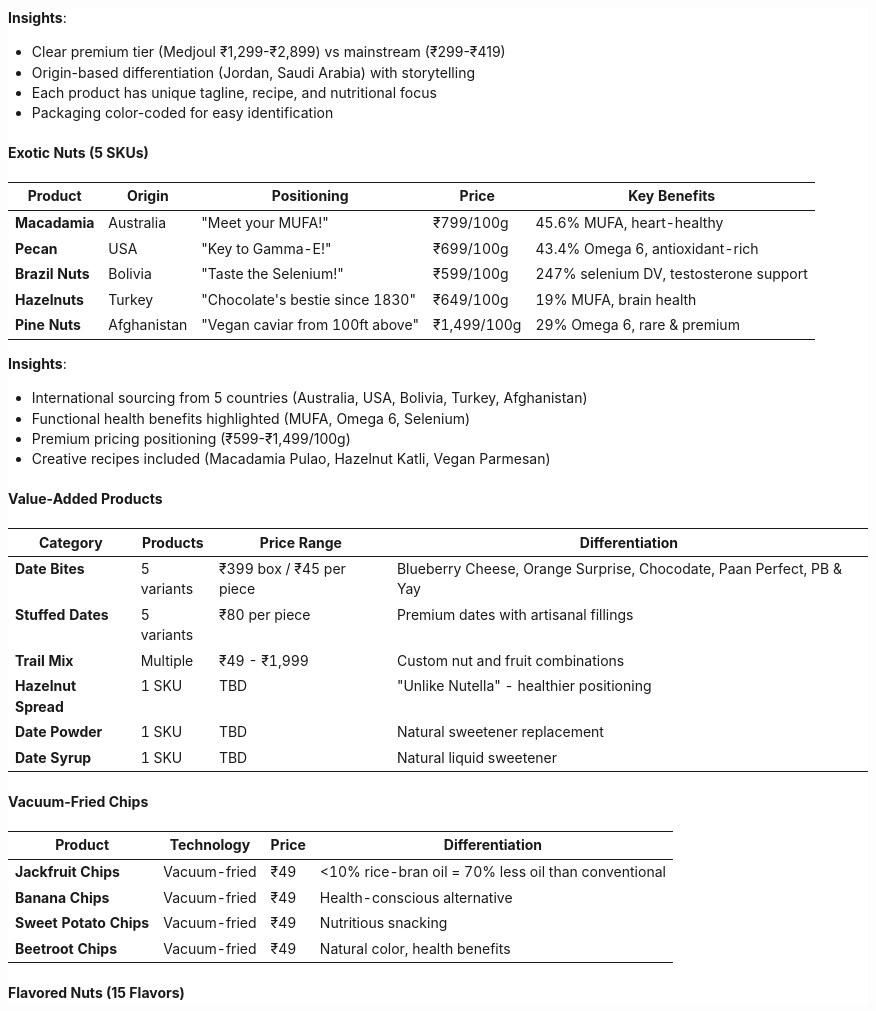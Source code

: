 **Insights**:
- Clear premium tier (Medjoul ₹1,299-₹2,899) vs mainstream (₹299-₹419)
- Origin-based differentiation (Jordan, Saudi Arabia) with storytelling
- Each product has unique tagline, recipe, and nutritional focus
- Packaging color-coded for easy identification

#### Exotic Nuts (5 SKUs)

| Product | Origin | Positioning | Price | Key Benefits |
|---------|--------|-------------|-------|--------------|
| **Macadamia** | Australia | "Meet your MUFA!" | ₹799/100g | 45.6% MUFA, heart-healthy |
| **Pecan** | USA | "Key to Gamma-E!" | ₹699/100g | 43.4% Omega 6, antioxidant-rich |
| **Brazil Nuts** | Bolivia | "Taste the Selenium!" | ₹599/100g | 247% selenium DV, testosterone support |
| **Hazelnuts** | Turkey | "Chocolate's bestie since 1830" | ₹649/100g | 19% MUFA, brain health |
| **Pine Nuts** | Afghanistan | "Vegan caviar from 100ft above" | ₹1,499/100g | 29% Omega 6, rare & premium |

**Insights**:
- International sourcing from 5 countries (Australia, USA, Bolivia, Turkey, Afghanistan)
- Functional health benefits highlighted (MUFA, Omega 6, Selenium)
- Premium pricing positioning (₹599-₹1,499/100g)
- Creative recipes included (Macadamia Pulao, Hazelnut Katli, Vegan Parmesan)

#### Value-Added Products

| Category | Products | Price Range | Differentiation |
|----------|----------|-------------|-----------------|
| **Date Bites** | 5 variants | ₹399 box / ₹45 per piece | Blueberry Cheese, Orange Surprise, Chocodate, Paan Perfect, PB & Yay |
| **Stuffed Dates** | 5 variants | ₹80 per piece | Premium dates with artisanal fillings |
| **Trail Mix** | Multiple | ₹49 - ₹1,999 | Custom nut and fruit combinations |
| **Hazelnut Spread** | 1 SKU | TBD | "Unlike Nutella" - healthier positioning |
| **Date Powder** | 1 SKU | TBD | Natural sweetener replacement |
| **Date Syrup** | 1 SKU | TBD | Natural liquid sweetener |

#### Vacuum-Fried Chips

| Product | Technology | Price | Differentiation |
|---------|------------|-------|-----------------|
| **Jackfruit Chips** | Vacuum-fried | ₹49 | <10% rice-bran oil = 70% less oil than conventional |
| **Banana Chips** | Vacuum-fried | ₹49 | Health-conscious alternative |
| **Sweet Potato Chips** | Vacuum-fried | ₹49 | Nutritious snacking |
| **Beetroot Chips** | Vacuum-fried | ₹49 | Natural color, health benefits |

#### Flavored Nuts (15 Flavors)
